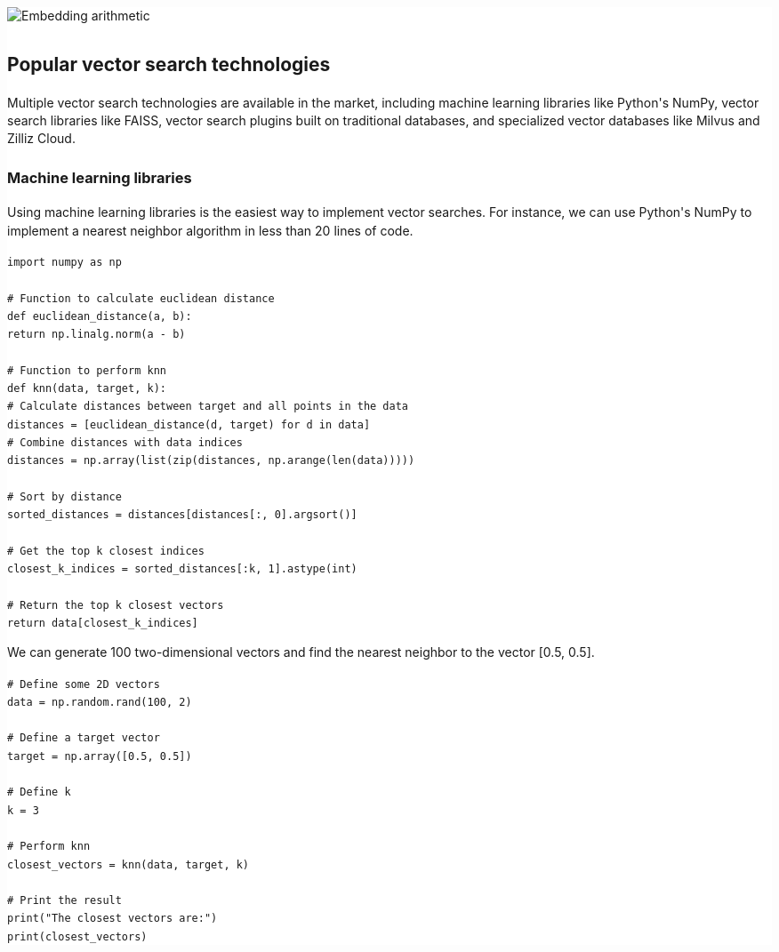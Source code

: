 ![Embedding arithmetic](https://assets.zilliz.com/Frame_3732_20230510_073643_25f985523e.png)

## Popular vector search technologies 

Multiple vector search technologies are available in the market, including machine learning libraries like Python's NumPy, vector search libraries like FAISS, vector search plugins built on traditional databases, and specialized vector databases like Milvus and Zilliz Cloud. 

### Machine learning libraries 

Using machine learning libraries is the easiest way to implement vector searches. For instance, we can use Python's NumPy to implement a nearest neighbor algorithm in less than 20 lines of code.

```
import numpy as np

# Function to calculate euclidean distance
def euclidean_distance(a, b):
return np.linalg.norm(a - b)

# Function to perform knn
def knn(data, target, k):
# Calculate distances between target and all points in the data
distances = [euclidean_distance(d, target) for d in data]
# Combine distances with data indices
distances = np.array(list(zip(distances, np.arange(len(data)))))

# Sort by distance
sorted_distances = distances[distances[:, 0].argsort()]

# Get the top k closest indices
closest_k_indices = sorted_distances[:k, 1].astype(int)

# Return the top k closest vectors
return data[closest_k_indices]
```

We can generate 100 two-dimensional vectors and find the nearest neighbor to the vector [0.5, 0.5].

```
# Define some 2D vectors
data = np.random.rand(100, 2)

# Define a target vector
target = np.array([0.5, 0.5])

# Define k
k = 3

# Perform knn
closest_vectors = knn(data, target, k)

# Print the result
print("The closest vectors are:")
print(closest_vectors)
```
